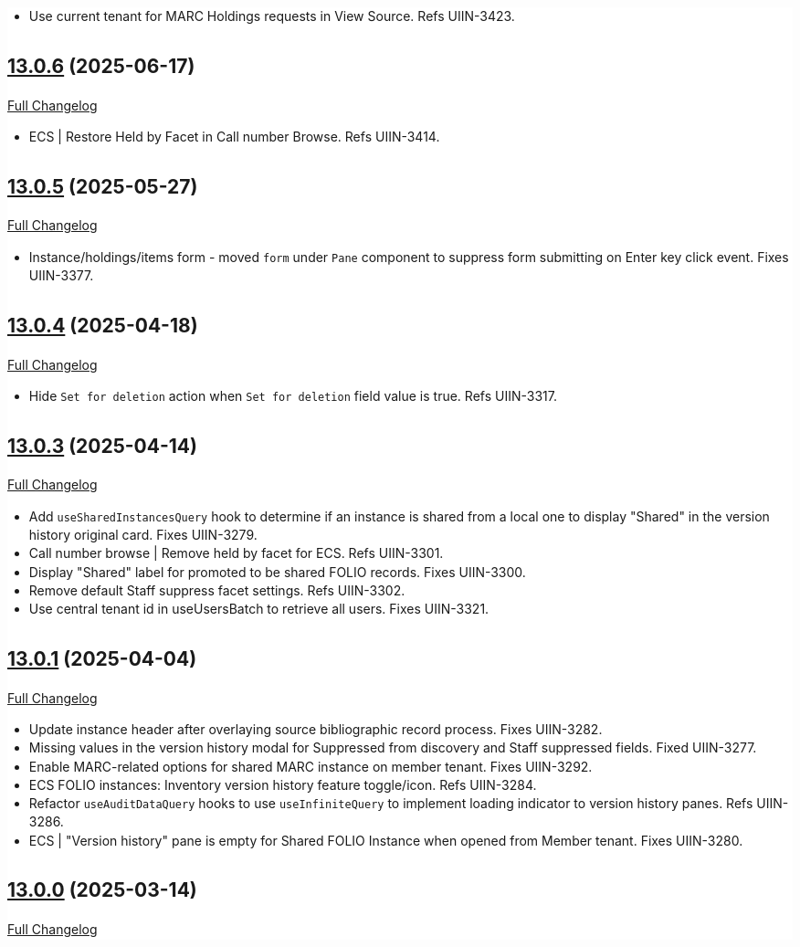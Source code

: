 * Use current tenant for MARC Holdings requests in View Source. Refs UIIN-3423.

## [13.0.6](https://github.com/folio-org/ui-inventory/tree/v13.0.6) (2025-06-17)
[Full Changelog](https://github.com/folio-org/ui-inventory/compare/v13.0.5...v13.0.6)

* ECS | Restore Held by Facet in Call number Browse. Refs UIIN-3414.

## [13.0.5](https://github.com/folio-org/ui-inventory/tree/v13.0.5) (2025-05-27)
[Full Changelog](https://github.com/folio-org/ui-inventory/compare/v13.0.4...v13.0.5)

* Instance/holdings/items form - moved `form` under `Pane` component to suppress form submitting on Enter key click event. Fixes UIIN-3377.

## [13.0.4](https://github.com/folio-org/ui-inventory/tree/v13.0.4) (2025-04-18)
[Full Changelog](https://github.com/folio-org/ui-inventory/compare/v13.0.3...v13.0.4)

* Hide `Set for deletion` action when `Set for deletion` field value is true. Refs UIIN-3317.

## [13.0.3](https://github.com/folio-org/ui-inventory/tree/v13.0.3) (2025-04-14)
[Full Changelog](https://github.com/folio-org/ui-inventory/compare/v13.0.1...v13.0.3)

* Add `useSharedInstancesQuery` hook to determine if an instance is shared from a local one to display "Shared" in the version history original card. Fixes UIIN-3279.
* Call number browse | Remove held by facet for ECS. Refs UIIN-3301.
* Display "Shared" label for promoted to be shared FOLIO records. Fixes UIIN-3300.
* Remove default Staff suppress facet settings. Refs UIIN-3302.
* Use central tenant id in useUsersBatch to retrieve all users. Fixes UIIN-3321.

## [13.0.1](https://github.com/folio-org/ui-inventory/tree/v13.0.1) (2025-04-04)
[Full Changelog](https://github.com/folio-org/ui-inventory/compare/v13.0.0...v13.0.1)

* Update instance header after overlaying source bibliographic record process. Fixes UIIN-3282.
* Missing values in the version history modal for Suppressed from discovery and Staff suppressed fields. Fixed UIIN-3277.
* Enable MARC-related options for shared MARC instance on member tenant. Fixes UIIN-3292.
* ECS FOLIO instances: Inventory version history feature toggle/icon. Refs UIIN-3284.
* Refactor `useAuditDataQuery` hooks to use `useInfiniteQuery` to implement loading indicator to version history panes. Refs UIIN-3286.
* ECS | "Version history" pane is empty for Shared FOLIO Instance when opened from Member tenant. Fixes UIIN-3280.

## [13.0.0](https://github.com/folio-org/ui-inventory/tree/v13.0.0) (2025-03-14)
[Full Changelog](https://github.com/folio-org/ui-inventory/compare/v12.0.12...v13.0.0)
